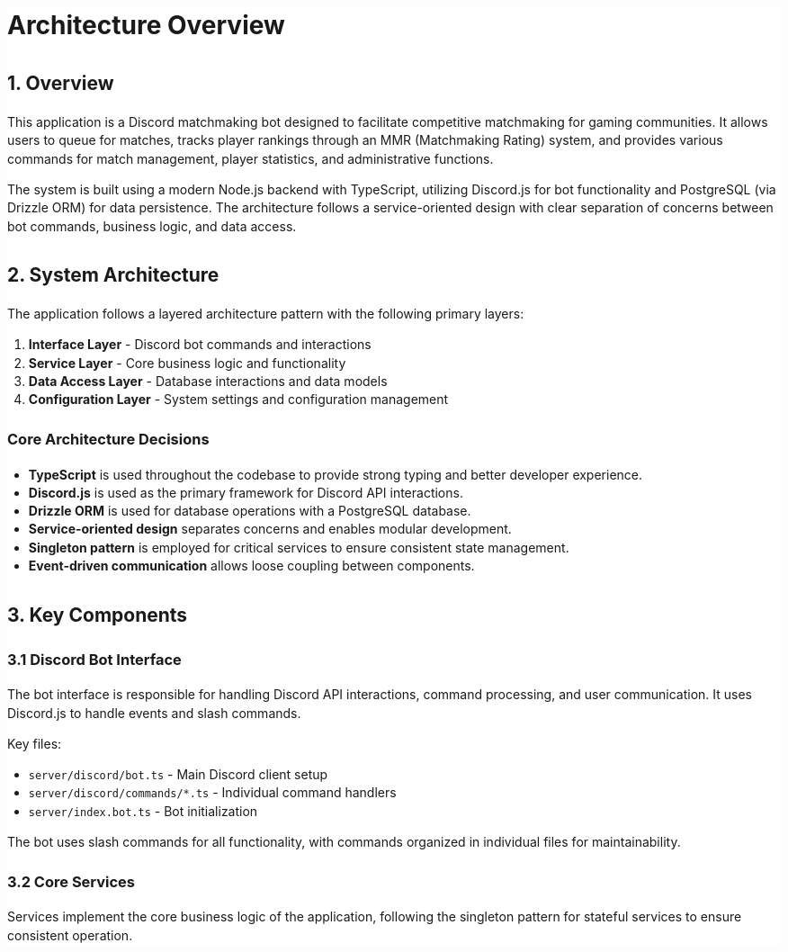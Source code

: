 # Architecture Overview

## 1. Overview

This application is a Discord matchmaking bot designed to facilitate competitive matchmaking for gaming communities. It allows users to queue for matches, tracks player rankings through an MMR (Matchmaking Rating) system, and provides various commands for match management, player statistics, and administrative functions.

The system is built using a modern Node.js backend with TypeScript, utilizing Discord.js for bot functionality and PostgreSQL (via Drizzle ORM) for data persistence. The architecture follows a service-oriented design with clear separation of concerns between bot commands, business logic, and data access.

## 2. System Architecture

The application follows a layered architecture pattern with the following primary layers:

1. **Interface Layer** - Discord bot commands and interactions
2. **Service Layer** - Core business logic and functionality
3. **Data Access Layer** - Database interactions and data models
4. **Configuration Layer** - System settings and configuration management

### Core Architecture Decisions

- **TypeScript** is used throughout the codebase to provide strong typing and better developer experience.
- **Discord.js** is used as the primary framework for Discord API interactions.
- **Drizzle ORM** is used for database operations with a PostgreSQL database.
- **Service-oriented design** separates concerns and enables modular development.
- **Singleton pattern** is employed for critical services to ensure consistent state management.
- **Event-driven communication** allows loose coupling between components.

## 3. Key Components

### 3.1 Discord Bot Interface

The bot interface is responsible for handling Discord API interactions, command processing, and user communication. It uses Discord.js to handle events and slash commands.

Key files:
- `server/discord/bot.ts` - Main Discord client setup
- `server/discord/commands/*.ts` - Individual command handlers
- `server/index.bot.ts` - Bot initialization

The bot uses slash commands for all functionality, with commands organized in individual files for maintainability.

### 3.2 Core Services

Services implement the core business logic of the application, following the singleton pattern for stateful services to ensure consistent operation.

